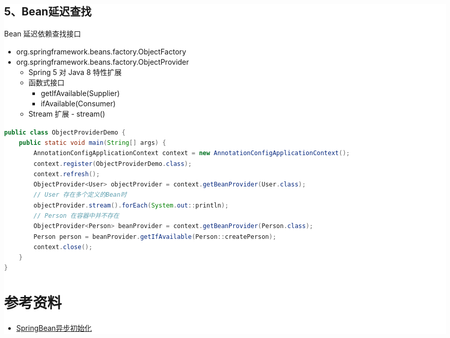 ## 5、Bean延迟查找

Bean 延迟依赖查找接口
- org.springframework.beans.factory.ObjectFactory
- org.springframework.beans.factory.ObjectProvider
    - Spring 5 对 Java 8 特性扩展
    - 函数式接口
        - getIfAvailable(Supplier)
        - ifAvailable(Consumer)
    - Stream 扩展 - stream()

```java
public class ObjectProviderDemo {
    public static void main(String[] args) {
        AnnotationConfigApplicationContext context = new AnnotationConfigApplicationContext();
        context.register(ObjectProviderDemo.class);
        context.refresh();
        ObjectProvider<User> objectProvider = context.getBeanProvider(User.class);
        // User 存在多个定义的Bean时
        objectProvider.stream().forEach(System.out::println);
        // Person 在容器中并不存在
        ObjectProvider<Person> beanProvider = context.getBeanProvider(Person.class);
        Person person = beanProvider.getIfAvailable(Person::createPerson);
        context.close();
    }
}
```

# 参考资料

- [SpringBean异步初始化](https://juejin.cn/post/7370994785655701531)